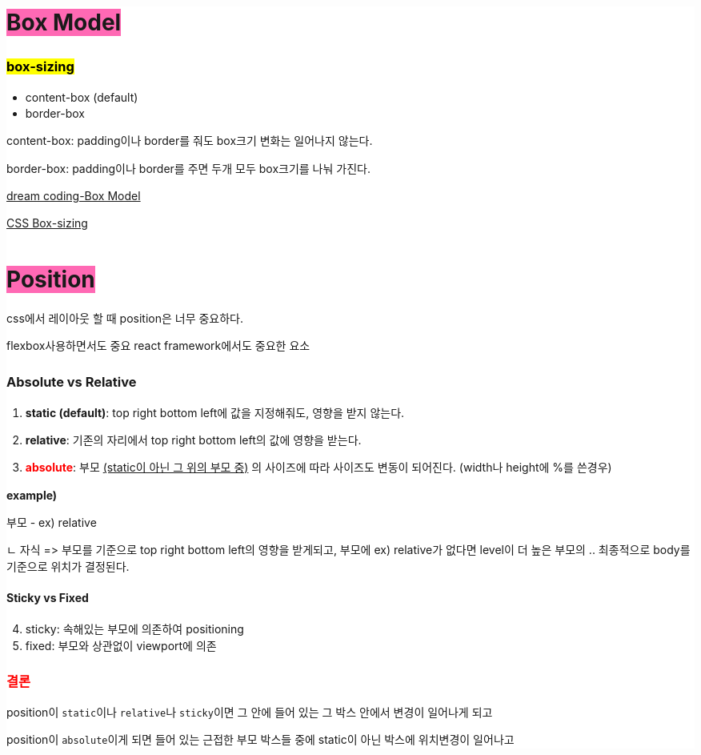# <span style='background:hotpink'>Box Model</span>

### <mark>box-sizing</mark>

- content-box (default)
- border-box

  

content-box: padding이나 border를 줘도 box크기 변화는 일어나지 않는다.  

border-box: padding이나 border를 주면 두개 모두 box크기를 나눠 가진다.  

[dream coding-Box Model](https://academy.dream-coding.com/courses/take/portfolio/lessons/12656225-box-model)  

[CSS Box-sizing](https://developer.mozilla.org/en-US/docs/Web/CSS/box-sizing)  

# <span style='background:hotpink'>Position</span>

css에서 레이아웃 할 때 position은 너무 중요하다.  

flexbox사용하면서도 중요 react framework에서도 중요한 요소  

### Absolute vs Relative

1. <strong>static (default)</strong>: top right bottom left에 값을 지정해줘도, 영향을 받지 않는다.  

  

2. <strong>relative</strong>: 기존의 자리에서 top right bottom left의 값에 영향을 받는다.  

  

3. <span style='color:red'><strong>absolute</strong></span>: 부모 <ins>(static이 아닌 그 위의 부모 중)</ins> 의 사이즈에 따라 사이즈도 변동이 되어진다. (width나 height에 %를 쓴경우)  

<strong>example)</strong>  

부모 - ex) relative  

ㄴ 자식 => 부모를 기준으로 top right bottom left의 영향을 받게되고, 부모에 ex) relative가 없다면 level이 더 높은 부모의 .. 최종적으로 body를 기준으로 위치가 결정된다.  

  

#### Sticky vs Fixed

4. sticky: 속해있는 부모에 의존하여 positioning
5. fixed: 부모와 상관없이 viewport에 의존



  

### <span style='color:red'>결론</span>

position이 `static`이나 `relative`나 `sticky`이면 그 안에 들어 있는 그 박스 안에서 변경이 일어나게 되고  

position이 `absolute`이게 되면 들어 있는 근접한 부모 박스들 중에 static이 아닌 박스에 위치변경이 일어나고  

